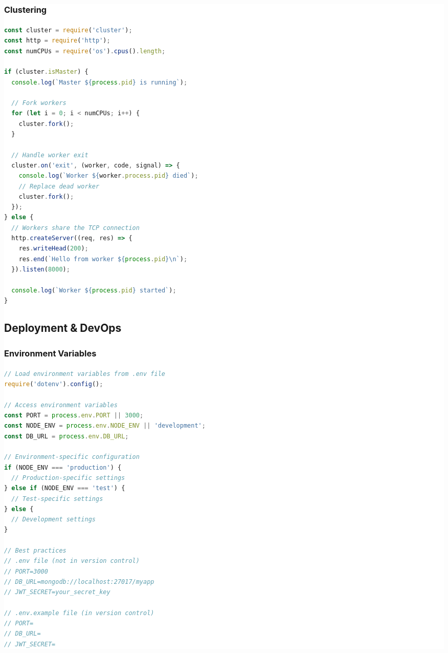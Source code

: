 ### Clustering
```javascript
const cluster = require('cluster');
const http = require('http');
const numCPUs = require('os').cpus().length;

if (cluster.isMaster) {
  console.log(`Master ${process.pid} is running`);
  
  // Fork workers
  for (let i = 0; i < numCPUs; i++) {
    cluster.fork();
  }
  
  // Handle worker exit
  cluster.on('exit', (worker, code, signal) => {
    console.log(`Worker ${worker.process.pid} died`);
    // Replace dead worker
    cluster.fork();
  });
} else {
  // Workers share the TCP connection
  http.createServer((req, res) => {
    res.writeHead(200);
    res.end(`Hello from worker ${process.pid}\n`);
  }).listen(8000);
  
  console.log(`Worker ${process.pid} started`);
}
```


## Deployment & DevOps

### Environment Variables
```javascript
// Load environment variables from .env file
require('dotenv').config();

// Access environment variables
const PORT = process.env.PORT || 3000;
const NODE_ENV = process.env.NODE_ENV || 'development';
const DB_URL = process.env.DB_URL;

// Environment-specific configuration
if (NODE_ENV === 'production') {
  // Production-specific settings
} else if (NODE_ENV === 'test') {
  // Test-specific settings
} else {
  // Development settings
}

// Best practices
// .env file (not in version control)
// PORT=3000
// DB_URL=mongodb://localhost:27017/myapp
// JWT_SECRET=your_secret_key

// .env.example file (in version control)
// PORT=
// DB_URL=
// JWT_SECRET=
```